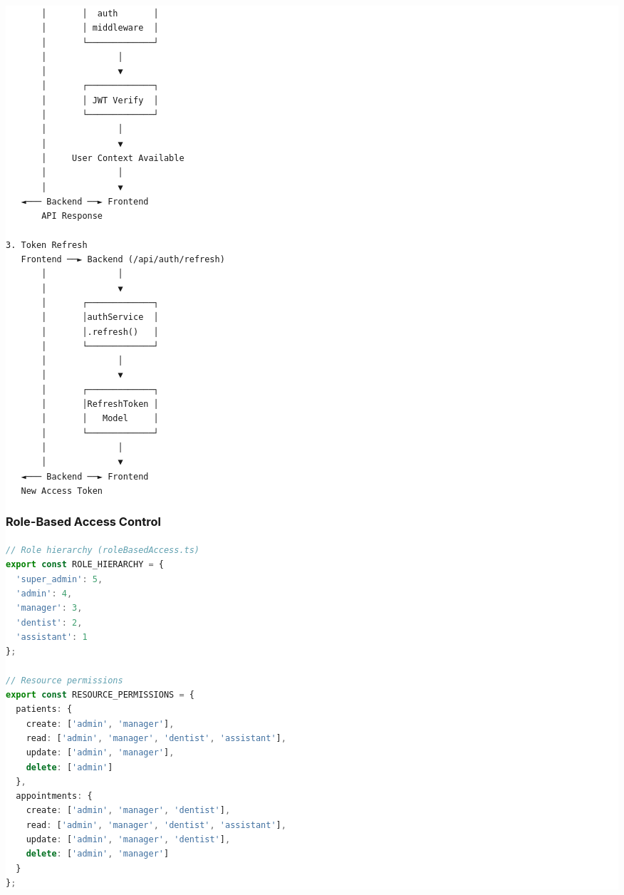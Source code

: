 ```
       │       │  auth       │
       │       │ middleware  │
       │       └─────────────┘
       │              │
       │              ▼
       │       ┌─────────────┐
       │       │ JWT Verify  │
       │       └─────────────┘
       │              │
       │              ▼
       │     User Context Available
       │              │
       │              ▼
   ◄─── Backend ──► Frontend
       API Response

3. Token Refresh
   Frontend ──► Backend (/api/auth/refresh)
       │              │
       │              ▼
       │       ┌─────────────┐
       │       │authService  │
       │       │.refresh()   │
       │       └─────────────┘
       │              │
       │              ▼
       │       ┌─────────────┐
       │       │RefreshToken │
       │       │   Model     │
       │       └─────────────┘
       │              │
       │              ▼
   ◄─── Backend ──► Frontend
   New Access Token
```

### Role-Based Access Control

```typescript
// Role hierarchy (roleBasedAccess.ts)
export const ROLE_HIERARCHY = {
  'super_admin': 5,
  'admin': 4,
  'manager': 3,
  'dentist': 2,
  'assistant': 1
};

// Resource permissions
export const RESOURCE_PERMISSIONS = {
  patients: {
    create: ['admin', 'manager'],
    read: ['admin', 'manager', 'dentist', 'assistant'],
    update: ['admin', 'manager'],
    delete: ['admin']
  },
  appointments: {
    create: ['admin', 'manager', 'dentist'],
    read: ['admin', 'manager', 'dentist', 'assistant'],
    update: ['admin', 'manager', 'dentist'],
    delete: ['admin', 'manager']
  }
};
```